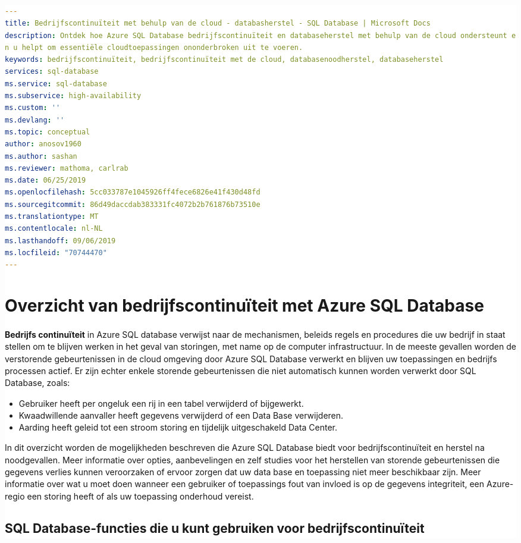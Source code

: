 ```yaml
---
title: Bedrijfscontinuïteit met behulp van de cloud - databasherstel - SQL Database | Microsoft Docs
description: Ontdek hoe Azure SQL Database bedrijfscontinuïteit en databaseherstel met behulp van de cloud ondersteunt en u helpt om essentiële cloudtoepassingen ononderbroken uit te voeren.
keywords: bedrijfscontinuïteit, bedrijfscontinuïteit met de cloud, databasenoodherstel, databaseherstel
services: sql-database
ms.service: sql-database
ms.subservice: high-availability
ms.custom: ''
ms.devlang: ''
ms.topic: conceptual
author: anosov1960
ms.author: sashan
ms.reviewer: mathoma, carlrab
ms.date: 06/25/2019
ms.openlocfilehash: 5cc033787e1045926ff4fece6826e41f430d48fd
ms.sourcegitcommit: 86d49daccdab383331fc4072b2b761876b73510e
ms.translationtype: MT
ms.contentlocale: nl-NL
ms.lasthandoff: 09/06/2019
ms.locfileid: "70744470"
---
```

# <a name="overview-of-business-continuity-with-azure-sql-database"></a>Overzicht van bedrijfscontinuïteit met Azure SQL Database

**Bedrijfs continuïteit** in Azure SQL database verwijst naar de mechanismen, beleids regels en procedures die uw bedrijf in staat stellen om te blijven werken in het geval van storingen, met name op de computer infrastructuur. In de meeste gevallen worden de verstorende gebeurtenissen in de cloud omgeving door Azure SQL Database verwerkt en blijven uw toepassingen en bedrijfs processen actief. Er zijn echter enkele storende gebeurtenissen die niet automatisch kunnen worden verwerkt door SQL Database, zoals:

- Gebruiker heeft per ongeluk een rij in een tabel verwijderd of bijgewerkt.
- Kwaadwillende aanvaller heeft gegevens verwijderd of een Data Base verwijderen.
- Aarding heeft geleid tot een stroom storing en tijdelijk uitgeschakeld Data Center.

In dit overzicht worden de mogelijkheden beschreven die Azure SQL Database biedt voor bedrijfscontinuïteit en herstel na noodgevallen. Meer informatie over opties, aanbevelingen en zelf studies voor het herstellen van storende gebeurtenissen die gegevens verlies kunnen veroorzaken of ervoor zorgen dat uw data base en toepassing niet meer beschikbaar zijn. Meer informatie over wat u moet doen wanneer een gebruiker of toepassings fout van invloed is op de gegevens integriteit, een Azure-regio een storing heeft of als uw toepassing onderhoud vereist.

## <a name="sql-database-features-that-you-can-use-to-provide-business-continuity"></a>SQL Database-functies die u kunt gebruiken voor bedrijfscontinuïteit
